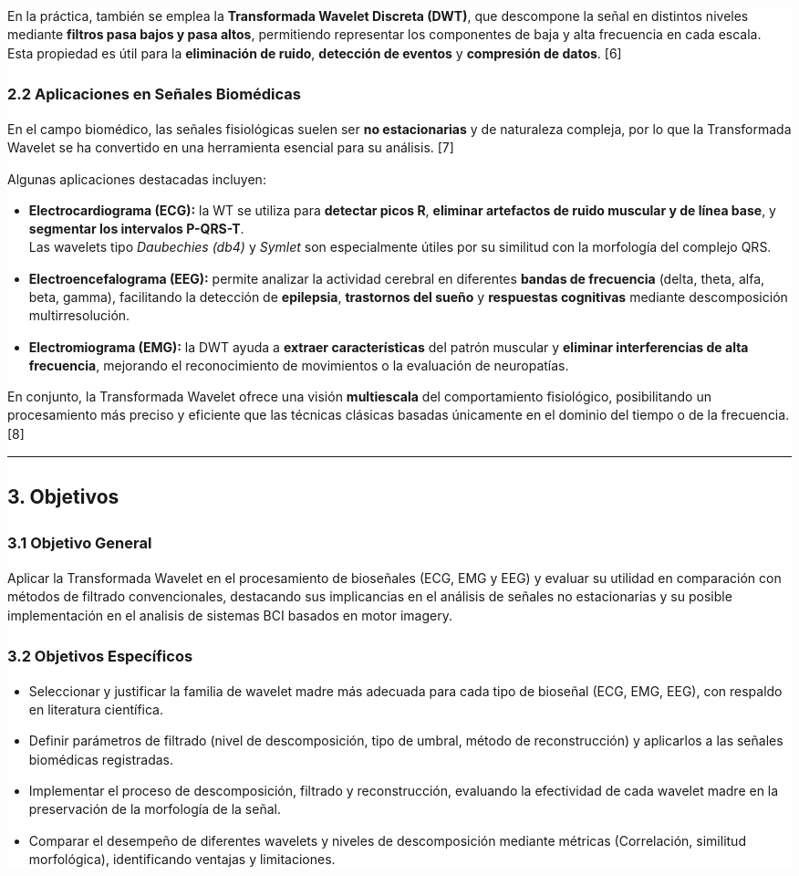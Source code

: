 En la práctica, también se emplea la **Transformada Wavelet Discreta (DWT)**, que descompone la señal en distintos niveles mediante **filtros pasa bajos y pasa altos**, permitiendo representar los componentes de baja y alta frecuencia en cada escala.  
Esta propiedad es útil para la **eliminación de ruido**, **detección de eventos** y **compresión de datos**. [6]


### 2.2 Aplicaciones en Señales Biomédicas  
En el campo biomédico, las señales fisiológicas suelen ser **no estacionarias** y de naturaleza compleja, por lo que la Transformada Wavelet se ha convertido en una herramienta esencial para su análisis. [7]

Algunas aplicaciones destacadas incluyen:  

- **Electrocardiograma (ECG):** la WT se utiliza para **detectar picos R**, **eliminar artefactos de ruido muscular y de línea base**, y **segmentar los intervalos P-QRS-T**.  
  Las wavelets tipo *Daubechies (db4)* y *Symlet* son especialmente útiles por su similitud con la morfología del complejo QRS.  

- **Electroencefalograma (EEG):** permite analizar la actividad cerebral en diferentes **bandas de frecuencia** (delta, theta, alfa, beta, gamma), facilitando la detección de **epilepsia**, **trastornos del sueño** y **respuestas cognitivas** mediante descomposición multirresolución.  

- **Electromiograma (EMG):** la DWT ayuda a **extraer características** del patrón muscular y **eliminar interferencias de alta frecuencia**, mejorando el reconocimiento de movimientos o la evaluación de neuropatías.  

En conjunto, la Transformada Wavelet ofrece una visión **multiescala** del comportamiento fisiológico, posibilitando un procesamiento más preciso y eficiente que las técnicas clásicas basadas únicamente en el dominio del tiempo o de la frecuencia.[8]

---
## 3. Objetivos  

### 3.1 Objetivo General  

Aplicar la Transformada Wavelet en el procesamiento de bioseñales (ECG, EMG y EEG) y evaluar su utilidad en comparación con métodos de filtrado convencionales, destacando sus implicancias en el análisis de señales no estacionarias y su posible implementación en el analisis de sistemas BCI basados en motor imagery.

### 3.2 Objetivos Específicos  

- Seleccionar y justificar la familia de wavelet madre más adecuada para cada tipo de bioseñal (ECG, EMG, EEG), con respaldo en literatura científica.  

- Definir parámetros de filtrado (nivel de descomposición, tipo de umbral, método de reconstrucción) y aplicarlos a las señales biomédicas registradas.  

- Implementar el proceso de descomposición, filtrado y reconstrucción, evaluando la efectividad de cada wavelet madre en la preservación de la morfología de la señal.  

- Comparar el desempeño de diferentes wavelets y niveles de descomposición mediante métricas (Correlación, similitud morfológica), identificando ventajas y limitaciones.  
